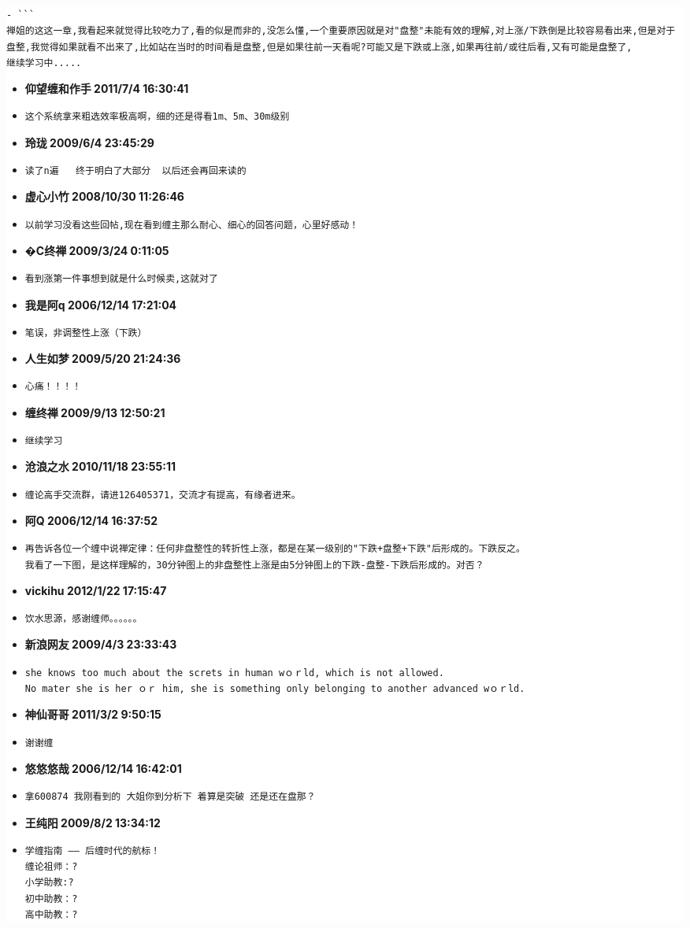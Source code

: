   ```
- ```
  禅姐的这这一章,我看起来就觉得比较吃力了,看的似是而非的,没怎么懂,一个重要原因就是对"盘整"未能有效的理解,对上涨/下跌倒是比较容易看出来,但是对于盘整,我觉得如果就看不出来了,比如站在当时的时间看是盘整,但是如果往前一天看呢?可能又是下跌或上涨,如果再往前/或往后看,又有可能是盘整了,
  继续学习中.....
  ```
- **仰望缠和作手 2011/7/4 16:30:41**
- ```
  这个系统拿来粗选效率极高啊，细的还是得看1m、5m、30m级别
  ```
- **玲珑 2009/6/4 23:45:29**
- ```
  读了n遍   终于明白了大部分  以后还会再回来读的
  ```
- **虚心小竹 2008/10/30 11:26:46**
- ```
  以前学习没看这些回帖,现在看到缠主那么耐心、细心的回答问题，心里好感动！
  ```
- **�C终禅 2009/3/24 0:11:05**
- ```
  看到涨第一件事想到就是什么时候卖,这就对了
  ```
- **我是阿q 2006/12/14 17:21:04**
- ```
  笔误，非调整性上涨（下跌）
  ```
- **人生如梦 2009/5/20 21:24:36**
- ```
  心痛！！！！
  ```
- **缠终禅 2009/9/13 12:50:21**
- ```
  继续学习
  ```
- **沧浪之水 2010/11/18 23:55:11**
- ```
  缠论高手交流群，请进126405371，交流才有提高，有缘者进来。
  ```
- **阿Q 2006/12/14 16:37:52**
- ```
  再告诉各位一个缠中说禅定律：任何非盘整性的转折性上涨，都是在某一级别的"下跌+盘整+下跌"后形成的。下跌反之。
  我看了一下图，是这样理解的，30分钟图上的非盘整性上涨是由5分钟图上的下跌-盘整-下跌后形成的。对否？
  ```
- **vickihu 2012/1/22 17:15:47**
- ```
  饮水思源，感谢缠师。。。。。。
  ```
- **新浪网友 2009/4/3 23:33:43**
- ```
  she knows too much about the screts in human wｏｒld, which is not allowed.
  No mater she is her ｏｒ him, she is something only belonging to another advanced wｏｒld.
  ```
- **神仙哥哥 2011/3/2 9:50:15**
- ```
  谢谢缠
  ```
- **悠悠悠哉 2006/12/14 16:42:01**
- ```
  拿600874 我刚看到的 大姐你到分析下 着算是突破 还是还在盘那？
  ```
- **王纯阳 2009/8/2 13:34:12**
- ```
  学缠指南 ―― 后缠时代的航标！
  缠论祖师：?
  小学助教:?
  初中助教：?
  高中助教：?
  ```